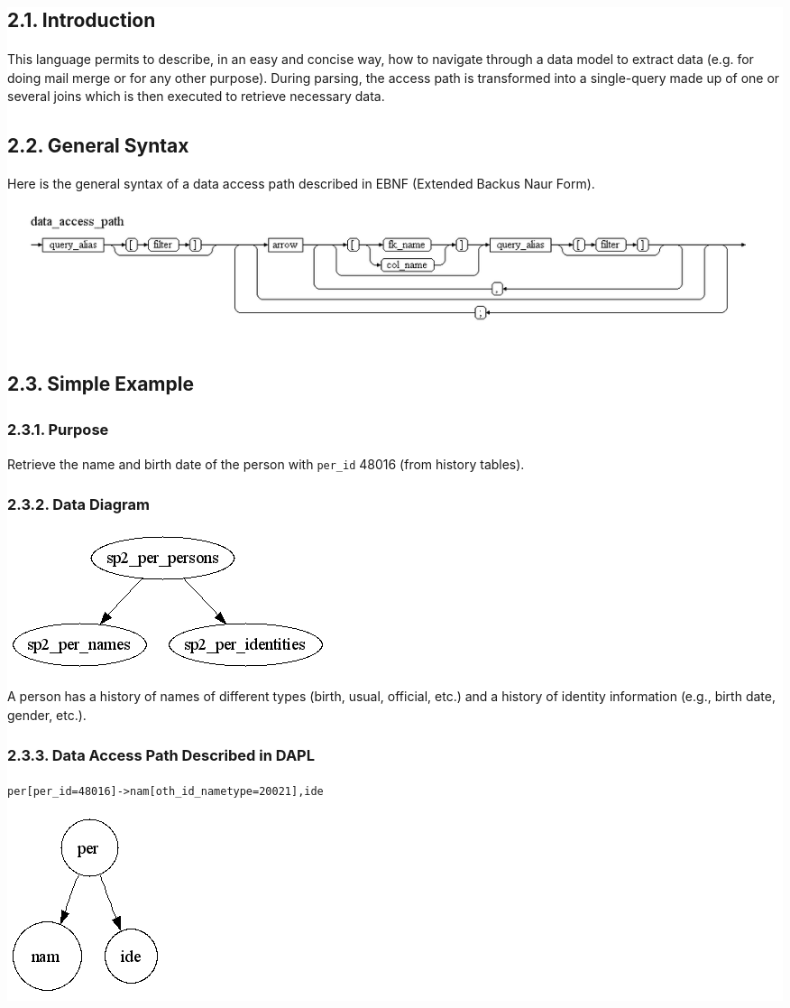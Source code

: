 ## 2.1. Introduction

This language permits to describe, in an easy and concise way, how to navigate through a data model to extract data (e.g. for doing mail merge or for any other purpose). During parsing, the access path is transformed into a single-query made up of one or several joins which is then executed to retrieve necessary data.

## 2.2. General Syntax

Here is the general syntax of a data access path described in EBNF (Extended Backus Naur Form).

![General Syntax](doc_utility_files/general-syntax.png)

## 2.3. Simple Example

### 2.3.1. Purpose

Retrieve the name and birth date of the person with `per_id` 48016 (from history tables).

### 2.3.2. Data Diagram

![Data Diagram](doc_utility_files/simple-example-data-diagram.png)

A person has a history of names of different types (birth, usual, official, etc.) and a history of identity information (e.g., birth date, gender, etc.).

### 2.3.3. Data Access Path Described in DAPL

```plain
per[per_id=48016]->nam[oth_id_nametype=20021],ide
```

![Data Access Path](doc_utility_files/simple-example-data-access_path.png)

